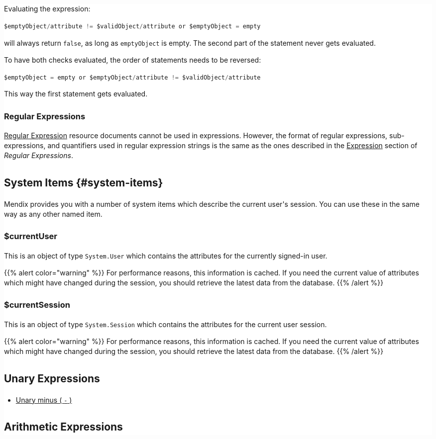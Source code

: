 Evaluating the expression:

```java
$emptyObject/attribute != $validObject/attribute or $emptyObject = empty
```

will always return `false`, as long as `emptyObject` is empty. The second part of the statement never gets evaluated.

To have both checks evaluated, the order of statements needs to be reversed:

```java
$emptyObject = empty or $emptyObject/attribute != $validObject/attribute
```

This way the first statement gets evaluated.

### Regular Expressions

[Regular Expression](/refguide/regular-expressions/) resource documents cannot be used in expressions. However, the format of regular expressions, sub-expressions, and quantifiers used in regular expression strings is the same as the ones described in the [Expression](/refguide/regular-expressions/#expression) section of *Regular Expressions*.

## System Items {#system-items}

Mendix provides you with a number of system items which describe the current user's session. You can use these in the same way as any other named item.

### $currentUser

This is an object of type `System.User` which contains the attributes for the currently signed-in user.

{{% alert color="warning" %}}
For performance reasons, this information is cached. If you need the current value of attributes which might have changed during the session, you should retrieve the latest data from the database.
{{% /alert %}}

### $currentSession

This is an object of type `System.Session` which contains the attributes for the current user session.

{{% alert color="warning" %}}
For performance reasons, this information is cached. If you need the current value of attributes which might have changed during the session, you should retrieve the latest data from the database.
{{% /alert %}}

## Unary Expressions

* [Unary minus ( `-` )](/refguide/unary-expressions/)

## Arithmetic Expressions
